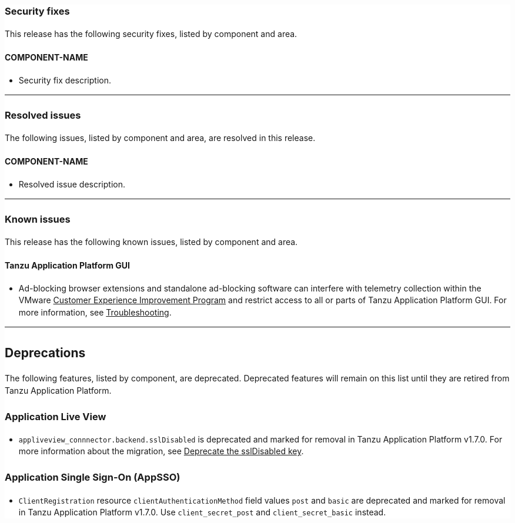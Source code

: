 
### <a id='1-6-0-security-fixes'></a> Security fixes

This release has the following security fixes, listed by component and area.

#### <a id='1-6-0-COMPONENT-NAME-fixes'></a> COMPONENT-NAME

- Security fix description.

---

### <a id='1-6-0-resolved-issues'></a> Resolved issues

The following issues, listed by component and area, are resolved in this release.

#### <a id='1-6-0-COMPONENT-NAME-ri'></a> COMPONENT-NAME

- Resolved issue description.

---

### <a id='1-6-0-known-issues'></a> Known issues

This release has the following known issues, listed by component and area.

#### <a id='1-6-0-tap-gui-ki'></a> Tanzu Application Platform GUI

- Ad-blocking browser extensions and standalone ad-blocking software can interfere with telemetry
  collection within the VMware
  [Customer Experience Improvement Program](https://www.vmware.com/solutions/trustvmware/ceip.html)
  and restrict access to all or parts of Tanzu Application Platform GUI.
  For more information, see [Troubleshooting](tap-gui/troubleshooting.hbs.md#ad-block-interference).

---

## <a id='1-6-deprecations'></a> Deprecations

The following features, listed by component, are deprecated.
Deprecated features will remain on this list until they are retired from Tanzu Application Platform.

### <a id="1-6-alv-deprecations"></a> Application Live View

- `appliveview_connnector.backend.sslDisabled` is deprecated and marked for removal in
  Tanzu Application Platform v1.7.0.
  For more information about the migration, see [Deprecate the sslDisabled key](app-live-view/install.hbs.md#deprecate-the-ssldisabled-key).

### <a id='1-6-app-sso-deprecations'></a> Application Single Sign-On (AppSSO)

- `ClientRegistration` resource `clientAuthenticationMethod` field values `post` and `basic` are
  deprecated and marked for removal in Tanzu Application Platform v1.7.0.
  Use `client_secret_post` and `client_secret_basic` instead.
